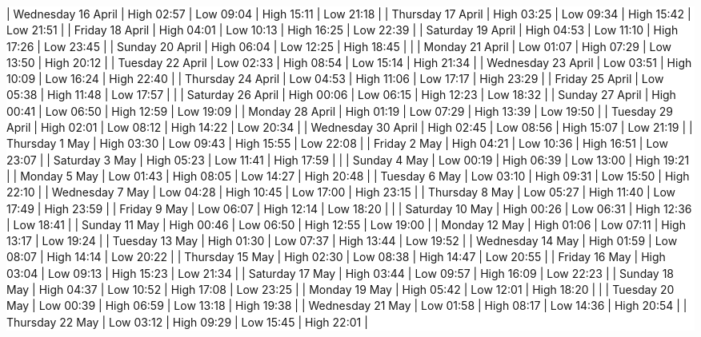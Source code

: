 | Wednesday 16 April | High 02:57 | Low 09:04 | High 15:11 | Low 21:18 | 
| Thursday 17 April | High 03:25 | Low 09:34 | High 15:42 | Low 21:51 | 
| Friday 18 April | High 04:01 | Low 10:13 | High 16:25 | Low 22:39 | 
| Saturday 19 April | High 04:53 | Low 11:10 | High 17:26 | Low 23:45 | 
| Sunday 20 April | High 06:04 | Low 12:25 | High 18:45 |  | 
| Monday 21 April | Low 01:07 | High 07:29 | Low 13:50 | High 20:12 | 
| Tuesday 22 April | Low 02:33 | High 08:54 | Low 15:14 | High 21:34 | 
| Wednesday 23 April | Low 03:51 | High 10:09 | Low 16:24 | High 22:40 | 
| Thursday 24 April | Low 04:53 | High 11:06 | Low 17:17 | High 23:29 | 
| Friday 25 April | Low 05:38 | High 11:48 | Low 17:57 |  | 
| Saturday 26 April | High 00:06 | Low 06:15 | High 12:23 | Low 18:32 | 
| Sunday 27 April | High 00:41 | Low 06:50 | High 12:59 | Low 19:09 | 
| Monday 28 April | High 01:19 | Low 07:29 | High 13:39 | Low 19:50 | 
| Tuesday 29 April | High 02:01 | Low 08:12 | High 14:22 | Low 20:34 | 
| Wednesday 30 April | High 02:45 | Low 08:56 | High 15:07 | Low 21:19 | 
| Thursday 1 May | High 03:30 | Low 09:43 | High 15:55 | Low 22:08 | 
| Friday 2 May | High 04:21 | Low 10:36 | High 16:51 | Low 23:07 | 
| Saturday 3 May | High 05:23 | Low 11:41 | High 17:59 |  | 
| Sunday 4 May | Low 00:19 | High 06:39 | Low 13:00 | High 19:21 | 
| Monday 5 May | Low 01:43 | High 08:05 | Low 14:27 | High 20:48 | 
| Tuesday 6 May | Low 03:10 | High 09:31 | Low 15:50 | High 22:10 | 
| Wednesday 7 May | Low 04:28 | High 10:45 | Low 17:00 | High 23:15 | 
| Thursday 8 May | Low 05:27 | High 11:40 | Low 17:49 | High 23:59 | 
| Friday 9 May | Low 06:07 | High 12:14 | Low 18:20 |  | 
| Saturday 10 May | High 00:26 | Low 06:31 | High 12:36 | Low 18:41 | 
| Sunday 11 May | High 00:46 | Low 06:50 | High 12:55 | Low 19:00 | 
| Monday 12 May | High 01:06 | Low 07:11 | High 13:17 | Low 19:24 | 
| Tuesday 13 May | High 01:30 | Low 07:37 | High 13:44 | Low 19:52 | 
| Wednesday 14 May | High 01:59 | Low 08:07 | High 14:14 | Low 20:22 | 
| Thursday 15 May | High 02:30 | Low 08:38 | High 14:47 | Low 20:55 | 
| Friday 16 May | High 03:04 | Low 09:13 | High 15:23 | Low 21:34 | 
| Saturday 17 May | High 03:44 | Low 09:57 | High 16:09 | Low 22:23 | 
| Sunday 18 May | High 04:37 | Low 10:52 | High 17:08 | Low 23:25 | 
| Monday 19 May | High 05:42 | Low 12:01 | High 18:20 |  | 
| Tuesday 20 May | Low 00:39 | High 06:59 | Low 13:18 | High 19:38 | 
| Wednesday 21 May | Low 01:58 | High 08:17 | Low 14:36 | High 20:54 | 
| Thursday 22 May | Low 03:12 | High 09:29 | Low 15:45 | High 22:01 | 